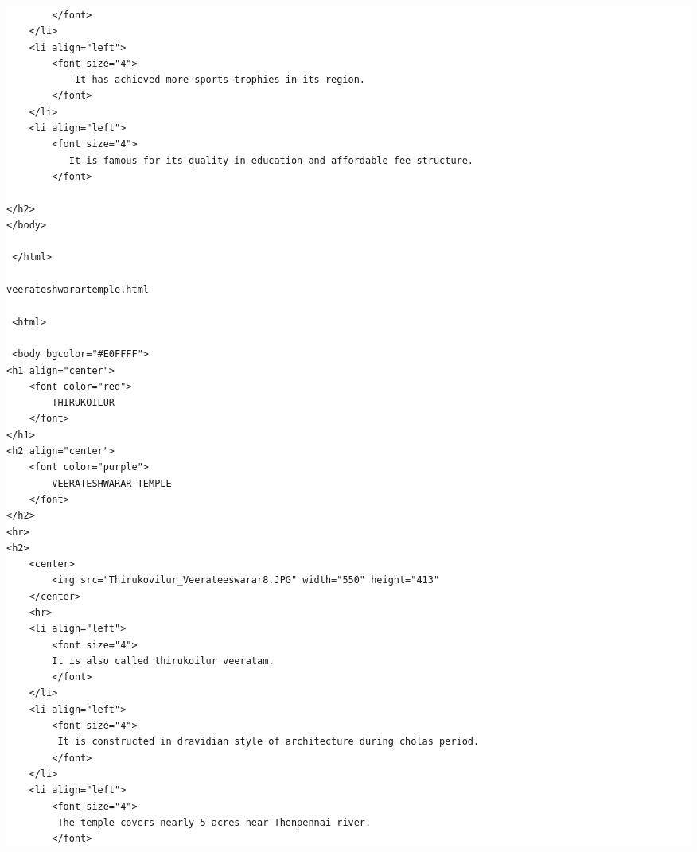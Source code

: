             </font>
        </li>
        <li align="left">
            <font size="4">
                It has achieved more sports trophies in its region.
            </font>
        </li>
        <li align="left">
            <font size="4">
               It is famous for its quality in education and affordable fee structure.
            </font>
        
    </h2>
    </body>

     </html>

    veerateshwarartemple.html 

     <html>

     <body bgcolor="#E0FFFF">
    <h1 align="center">
        <font color="red">
            THIRUKOILUR
        </font>
    </h1>
    <h2 align="center">
        <font color="purple">
            VEERATESHWARAR TEMPLE
        </font>
    </h2>
    <hr>
    <h2>
        <center>
            <img src="Thirukovilur_Veerateeswarar8.JPG" width="550" height="413"
        </center>
        <hr>
        <li align="left">
            <font size="4">
            It is also called thirukoilur veeratam.
            </font>
        </li>
        <li align="left">
            <font size="4">
             It is constructed in dravidian style of architecture during cholas period.   
            </font>
        </li>
        <li align="left">
            <font size="4">
             The temple covers nearly 5 acres near Thenpennai river.  
            </font>
        